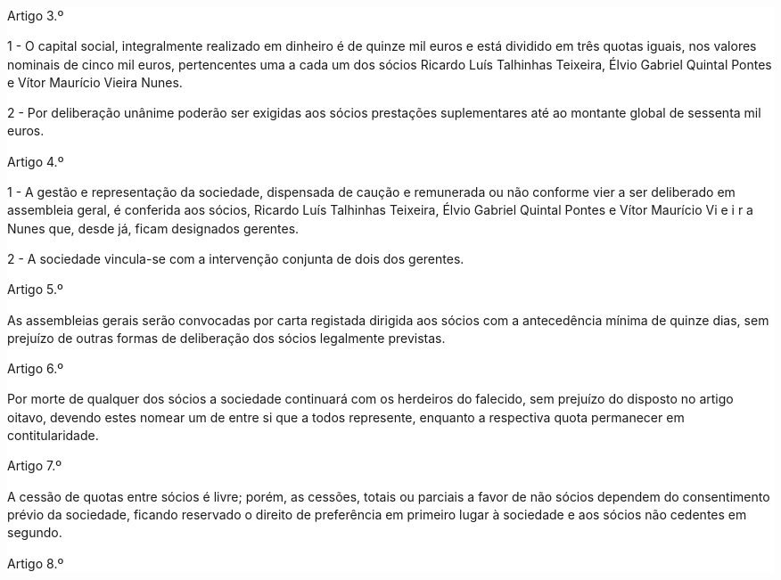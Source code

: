 
Artigo 3.º


1 - O capital social, integralmente realizado em dinheiro
é de quinze mil euros e está dividido em três quotas
iguais, nos valores nominais de cinco mil euros,
pertencentes uma a cada um dos sócios Ricardo Luís
Talhinhas Teixeira, Élvio Gabriel Quintal Pontes e
Vítor Maurício Vieira Nunes.


2 - Por deliberação unânime poderão ser exigidas aos
sócios prestações suplementares até ao montante
global de sessenta mil euros.


Artigo 4.º


1 - A gestão e representação da sociedade, dispensada
de caução e remunerada ou não conforme vier a ser
deliberado em assembleia geral, é conferida aos
sócios, Ricardo Luís Talhinhas Teixeira, Élvio
Gabriel Quintal Pontes e Vítor Maurício Vi e i r a
Nunes que, desde já, ficam designados gerentes.


2 - A sociedade vincula-se com a intervenção conjunta
de dois dos gerentes.


Artigo 5.º


As assembleias gerais serão convocadas por carta
registada dirigida aos sócios com a antecedência mínima de
quinze dias, sem prejuízo de outras formas de deliberação
dos sócios legalmente previstas.


Artigo 6.º


Por morte de qualquer dos sócios a sociedade continuará
com os herdeiros do falecido, sem prejuízo do disposto no
artigo oitavo, devendo estes nomear um de entre si que a
todos represente, enquanto a respectiva quota permanecer
em contitularidade.


Artigo 7.º


A cessão de quotas entre sócios é livre; porém, as cessões,
totais ou parciais a favor de não sócios dependem do
consentimento prévio da sociedade, ficando reservado o
direito de preferência em primeiro lugar à sociedade e aos
sócios não cedentes em segundo.


Artigo 8.º
